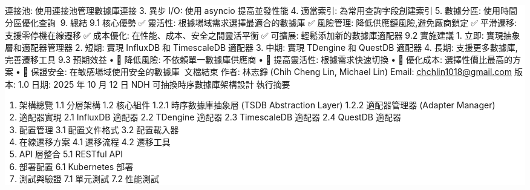 連接池: 使用連接池管理數據庫連接
3.
異步 I/O: 使用 asyncio 提高並發性能
4.
適當索引: 為常用查詢字段創建索引
5.
數據分區: 使用時間分區優化查詢
﻿
9. 總結
9.1 核心優勢
✅ 靈活性: 根據場域需求選擇最適合的數據庫
✅ 風險管理: 降低供應鏈風險,避免廠商鎖定
✅ 平滑遷移: 支援零停機在線遷移
✅ 成本優化: 在性能、成本、安全之間靈活平衡
✅ 可擴展: 輕鬆添加新的數據庫適配器
9.2 實施建議
1.
立即: 實現抽象層和適配器管理器
2.
短期: 實現 InfluxDB 和 TimescaleDB 適配器
3.
中期: 實現 TDengine 和 QuestDB 適配器
4.
長期: 支援更多數據庫,完善遷移工具
9.3 預期效益
•
🎯 降低風險: 不依賴單一數據庫供應商
•
🎯 提高靈活性: 根據需求快速切換
•
🎯 優化成本: 選擇性價比最高的方案
•
🎯 保證安全: 在敏感場域使用安全的數據庫
﻿
文檔結束
作者: 林志錚 (Chih Cheng Lin, Michael Lin)
Email: chchlin1018@gmail.com
版本: 1.0
日期: 2025 年 10 月 12 日
NDH 可抽換時序數據庫架構設計
執行摘要
1. 架構總覽
1.1 分層架構
1.2 核心組件
1.2.1 時序數據庫抽象層 (TSDB Abstraction Layer)
1.2.2 適配器管理器 (Adapter Manager)
2. 適配器實現
2.1 InfluxDB 適配器
2.2 TDengine 適配器
2.3 TimescaleDB 適配器
2.4 QuestDB 適配器
3. 配置管理
3.1 配置文件格式
3.2 配置載入器
4. 在線遷移方案
4.1 遷移流程
4.2 遷移工具
5. API 層整合
5.1 RESTful API
6. 部署配置
6.1 Kubernetes 部署
7. 測試與驗證
7.1 單元測試
7.2 性能測試